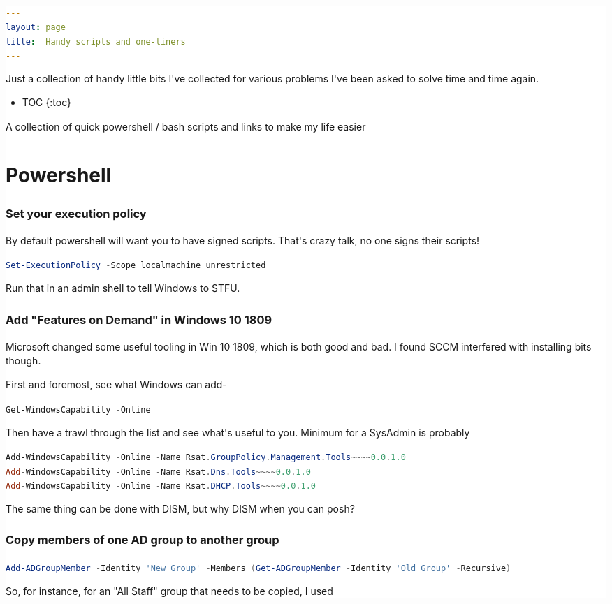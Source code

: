 ```yaml
---
layout: page
title:  Handy scripts and one-liners
---
```


Just a collection of handy little bits I've collected for various problems I've been asked to solve time and time again.

* TOC
{:toc}

A collection of quick powershell / bash scripts and links to make my life easier

Powershell
==========

### Set your execution policy

By default powershell will want you to have signed scripts. That's crazy talk, no one signs their scripts!

```Powershell
Set-ExecutionPolicy -Scope localmachine unrestricted
```

Run that in an admin shell to tell Windows to STFU.

### Add "Features on Demand" in Windows 10 1809

Microsoft changed some useful tooling in Win 10 1809, which is both good and bad. I found SCCM interfered with installing bits though.

First and foremost, see what Windows can add-

```powershell
Get-WindowsCapability -Online
```

Then have a trawl through the list and see what's useful to you. Minimum for a SysAdmin is probably

```Powershell
Add-WindowsCapability -Online -Name Rsat.GroupPolicy.Management.Tools~~~~0.0.1.0
Add-WindowsCapability -Online -Name Rsat.Dns.Tools~~~~0.0.1.0
Add-WindowsCapability -Online -Name Rsat.DHCP.Tools~~~~0.0.1.0
```

The same thing can be done with DISM, but why DISM when you can posh?

### Copy members of one AD group to another group

```powershell
Add-ADGroupMember -Identity 'New Group' -Members (Get-ADGroupMember -Identity 'Old Group' -Recursive)
```

So, for instance, for an "All Staff" group that needs to be copied, I used
